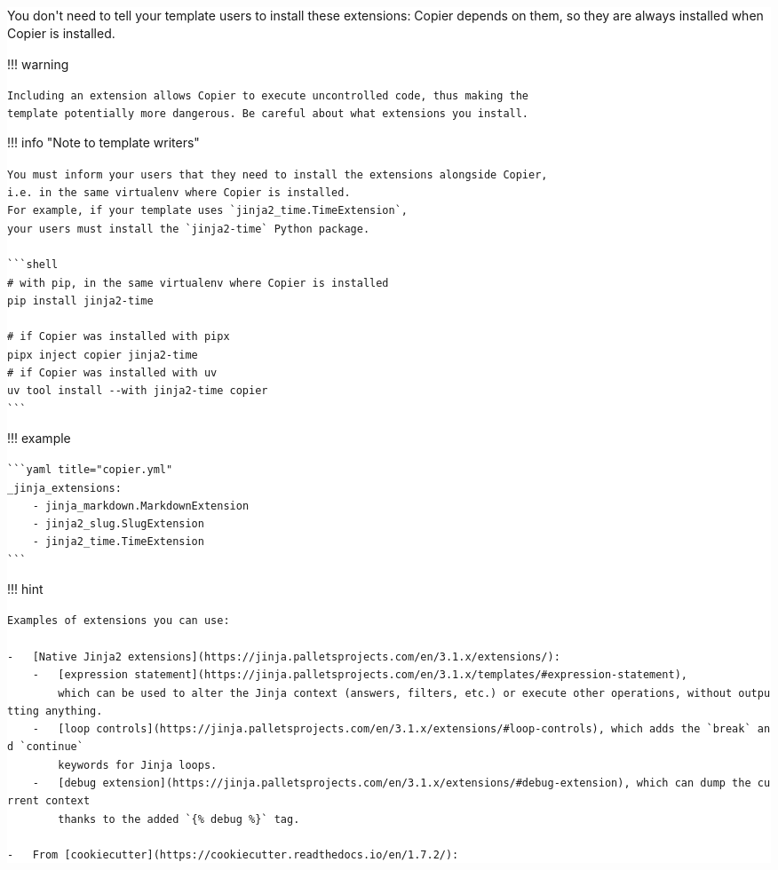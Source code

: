 You don't need to tell your template users to install these extensions: Copier depends
on them, so they are always installed when Copier is installed.

!!! warning

    Including an extension allows Copier to execute uncontrolled code, thus making the
    template potentially more dangerous. Be careful about what extensions you install.

!!! info "Note to template writers"

    You must inform your users that they need to install the extensions alongside Copier,
    i.e. in the same virtualenv where Copier is installed.
    For example, if your template uses `jinja2_time.TimeExtension`,
    your users must install the `jinja2-time` Python package.

    ```shell
    # with pip, in the same virtualenv where Copier is installed
    pip install jinja2-time

    # if Copier was installed with pipx
    pipx inject copier jinja2-time
    # if Copier was installed with uv
    uv tool install --with jinja2-time copier
    ```

!!! example

    ```yaml title="copier.yml"
    _jinja_extensions:
        - jinja_markdown.MarkdownExtension
        - jinja2_slug.SlugExtension
        - jinja2_time.TimeExtension
    ```

!!! hint

    Examples of extensions you can use:

    -   [Native Jinja2 extensions](https://jinja.palletsprojects.com/en/3.1.x/extensions/):
        -   [expression statement](https://jinja.palletsprojects.com/en/3.1.x/templates/#expression-statement),
            which can be used to alter the Jinja context (answers, filters, etc.) or execute other operations, without outputting anything.
        -   [loop controls](https://jinja.palletsprojects.com/en/3.1.x/extensions/#loop-controls), which adds the `break` and `continue`
            keywords for Jinja loops.
        -   [debug extension](https://jinja.palletsprojects.com/en/3.1.x/extensions/#debug-extension), which can dump the current context
            thanks to the added `{% debug %}` tag.

    -   From [cookiecutter](https://cookiecutter.readthedocs.io/en/1.7.2/):
